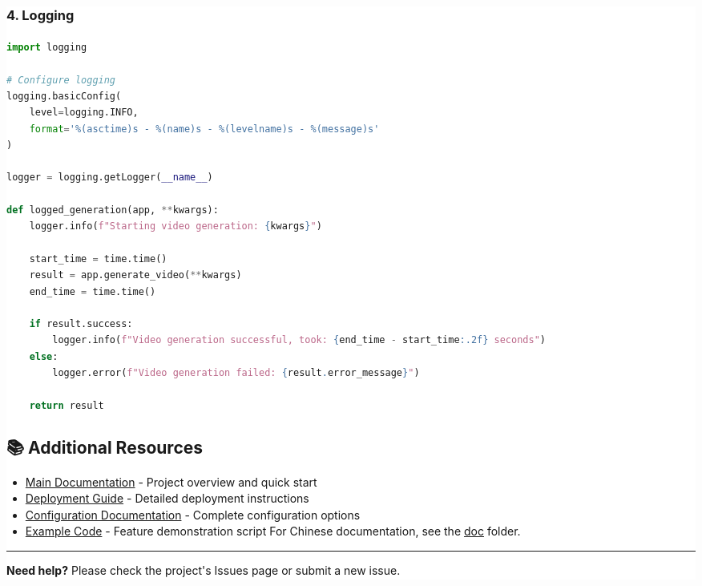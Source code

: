 ### 4. Logging

```python
import logging

# Configure logging
logging.basicConfig(
    level=logging.INFO,
    format='%(asctime)s - %(name)s - %(levelname)s - %(message)s'
)

logger = logging.getLogger(__name__)

def logged_generation(app, **kwargs):
    logger.info(f"Starting video generation: {kwargs}")
    
    start_time = time.time()
    result = app.generate_video(**kwargs)
    end_time = time.time()
    
    if result.success:
        logger.info(f"Video generation successful, took: {end_time - start_time:.2f} seconds")
    else:
        logger.error(f"Video generation failed: {result.error_message}")
    
    return result
```

## 📚 Additional Resources

- [Main Documentation](README.md) - Project overview and quick start
- [Deployment Guide](DEPLOYMENT.md) - Detailed deployment instructions
- [Configuration Documentation](src/config.py) - Complete configuration options
- [Example Code](demo.py) - Feature demonstration script
For Chinese documentation, see the [doc](doc/) folder.

---

**Need help?** Please check the project's Issues page or submit a new issue.